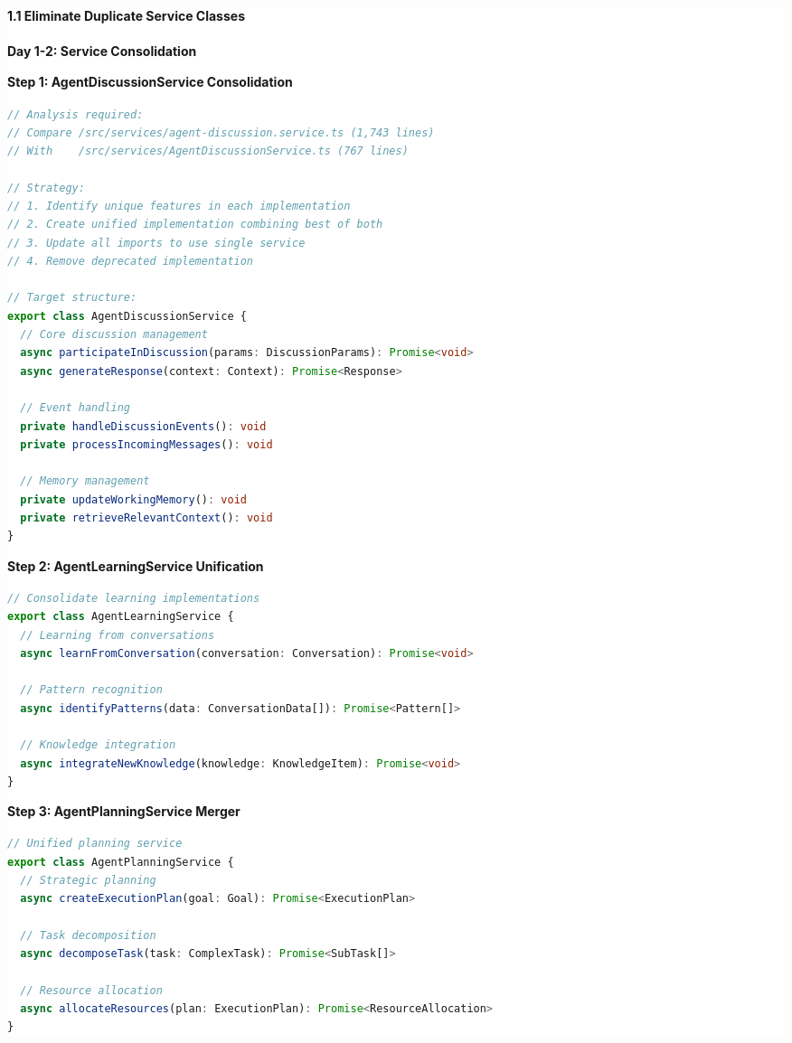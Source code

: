 #### 1.1 Eliminate Duplicate Service Classes

**Day 1-2: Service Consolidation**

**Step 1: AgentDiscussionService Consolidation**
```typescript
// Analysis required:
// Compare /src/services/agent-discussion.service.ts (1,743 lines)
// With    /src/services/AgentDiscussionService.ts (767 lines)

// Strategy:
// 1. Identify unique features in each implementation
// 2. Create unified implementation combining best of both
// 3. Update all imports to use single service
// 4. Remove deprecated implementation

// Target structure:
export class AgentDiscussionService {
  // Core discussion management
  async participateInDiscussion(params: DiscussionParams): Promise<void>
  async generateResponse(context: Context): Promise<Response>
  
  // Event handling
  private handleDiscussionEvents(): void
  private processIncomingMessages(): void
  
  // Memory management  
  private updateWorkingMemory(): void
  private retrieveRelevantContext(): void
}
```

**Step 2: AgentLearningService Unification**
```typescript
// Consolidate learning implementations
export class AgentLearningService {
  // Learning from conversations
  async learnFromConversation(conversation: Conversation): Promise<void>
  
  // Pattern recognition
  async identifyPatterns(data: ConversationData[]): Promise<Pattern[]>
  
  // Knowledge integration
  async integrateNewKnowledge(knowledge: KnowledgeItem): Promise<void>
}
```

**Step 3: AgentPlanningService Merger**
```typescript
// Unified planning service
export class AgentPlanningService {
  // Strategic planning
  async createExecutionPlan(goal: Goal): Promise<ExecutionPlan>
  
  // Task decomposition
  async decomposeTask(task: ComplexTask): Promise<SubTask[]>
  
  // Resource allocation
  async allocateResources(plan: ExecutionPlan): Promise<ResourceAllocation>
}
```
